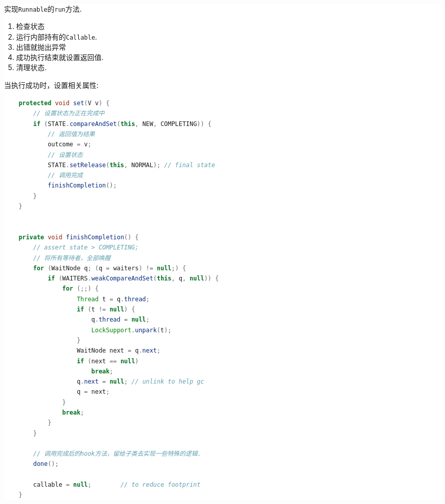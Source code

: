 实现`Runnable`的`run`方法.

1. 检查状态
2. 运行内部持有的`Callable`.
3. 出错就抛出异常
4. 成功执行结束就设置返回值.
5. 清理状态.

当执行成功时，设置相关属性:

```java
    protected void set(V v) {
        // 设置状态为正在完成中
        if (STATE.compareAndSet(this, NEW, COMPLETING)) {
            // 返回值为结果
            outcome = v;
            // 设置状态
            STATE.setRelease(this, NORMAL); // final state
            // 调用完成
            finishCompletion();
        }
    }
    

    private void finishCompletion() {
        // assert state > COMPLETING;
        // 将所有等待者，全部唤醒
        for (WaitNode q; (q = waiters) != null;) {
            if (WAITERS.weakCompareAndSet(this, q, null)) {
                for (;;) {
                    Thread t = q.thread;
                    if (t != null) {
                        q.thread = null;
                        LockSupport.unpark(t);
                    }
                    WaitNode next = q.next;
                    if (next == null)
                        break;
                    q.next = null; // unlink to help gc
                    q = next;
                }
                break;
            }
        }

        // 调用完成后的hook方法，留给子类去实现一些特殊的逻辑.
        done();

        callable = null;        // to reduce footprint
    }

```
